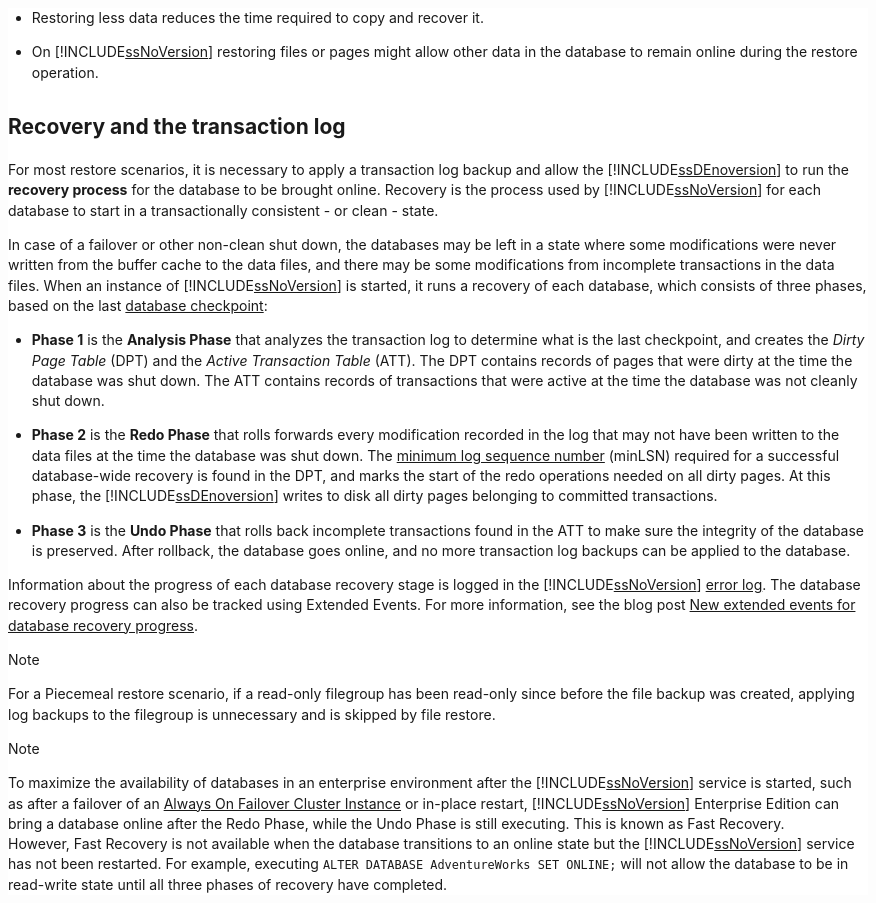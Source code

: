 -   Restoring less data reduces the time required to copy and recover it.  
  
-   On [!INCLUDE[ssNoVersion](../../includes/ssnoversion-md.md)] restoring files or pages might allow other data in the database to remain online during the restore operation.  

## <a name="TlogAndRecovery"></a> Recovery and the transaction log
For most restore scenarios, it is necessary to apply a transaction log backup and allow the [!INCLUDE[ssDEnoversion](../../includes/ssdenoversion-md.md)] to run the **recovery process** for the database to be brought online. Recovery is the process used by [!INCLUDE[ssNoVersion](../../includes/ssnoversion-md.md)] for each database to start in a transactionally consistent - or clean - state.

In case of a failover or other non-clean shut down, the databases may be left in a state where some modifications were never written from the buffer cache to the data files, and there may be some modifications from incomplete transactions in the data files. When an instance of [!INCLUDE[ssNoVersion](../../includes/ssnoversion-md.md)] is started, it runs a recovery of each database, which consists of three phases, based on the last [database checkpoint](../../relational-databases/logs/database-checkpoints-sql-server.md):

-   **Phase 1** is the **Analysis Phase** that analyzes the transaction log to determine what is the last checkpoint, and creates the *Dirty Page Table* (DPT) and the *Active Transaction Table* (ATT). The DPT contains records of pages that were dirty at the time the database was shut down. The ATT contains records of transactions that were active at the time the database was not cleanly shut down.

-   **Phase 2** is the **Redo Phase** that rolls forwards every modification recorded in the log that may not have been written to the data files at the time the database was shut down. The [minimum log sequence number](../../relational-databases/sql-server-transaction-log-architecture-and-management-guide.md#minlsn) (minLSN) required for a successful database-wide recovery is found in the DPT, and marks the start of the redo operations needed on all dirty pages. At this phase, the [!INCLUDE[ssDEnoversion](../../includes/ssdenoversion-md.md)] writes to disk all dirty pages belonging to committed transactions.

-   **Phase 3** is the **Undo Phase** that rolls back incomplete transactions found in the ATT to make sure the integrity of the database is preserved. After rollback, the database goes online, and no more transaction log backups can be applied to the database.

Information about the progress of each database recovery stage is logged in the [!INCLUDE[ssNoVersion](../../includes/ssnoversion-md.md)] [error log](../../tools/configuration-manager/viewing-the-sql-server-error-log.md). The database recovery progress can also be tracked using Extended Events. For more information, see the blog post [New extended events for database recovery progress](/archive/blogs/sql_server_team/new-extended-events-for-database-recovery-progress).

> [!NOTE]
> For a Piecemeal restore scenario, if a read-only filegroup has been read-only since before the file backup was created, applying log backups to the filegroup is unnecessary and is skipped by file restore. 

<a name="FastRecovery"></a>
> [!NOTE]
> To maximize the availability of databases in an enterprise environment after the [!INCLUDE[ssNoVersion](../../includes/ssnoversion-md.md)] service is started, such as after a failover of an [Always On Failover Cluster Instance](../../sql-server/failover-clusters/windows/always-on-failover-cluster-instances-sql-server.md) or in-place restart, [!INCLUDE[ssNoVersion](../../includes/ssnoversion-md.md)] Enterprise Edition can bring a database online after the Redo Phase, while the Undo Phase is still executing. This is known as Fast Recovery.   
> However, Fast Recovery is not available when the database transitions to an online state but the [!INCLUDE[ssNoVersion](../../includes/ssnoversion-md.md)] service has not been restarted. For example, executing `ALTER DATABASE AdventureWorks SET ONLINE;` will not allow the database to be in read-write state until all three phases of recovery have completed.
